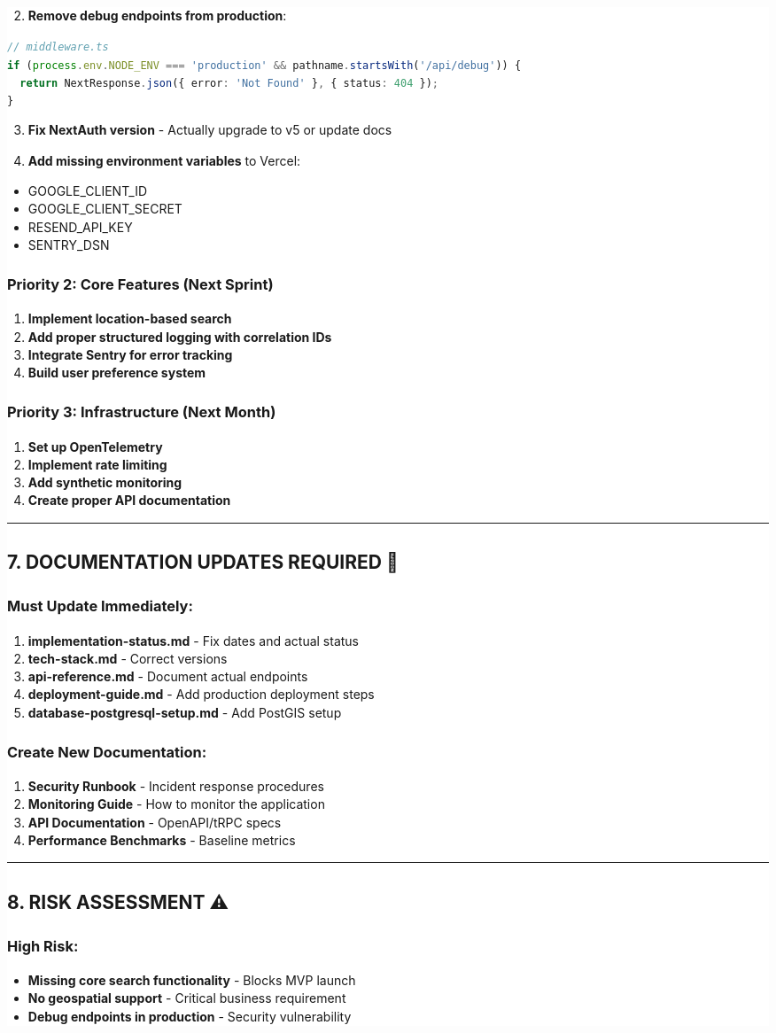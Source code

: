 2. **Remove debug endpoints from production**:
```typescript
// middleware.ts
if (process.env.NODE_ENV === 'production' && pathname.startsWith('/api/debug')) {
  return NextResponse.json({ error: 'Not Found' }, { status: 404 });
}
```

3. **Fix NextAuth version** - Actually upgrade to v5 or update docs

4. **Add missing environment variables** to Vercel:
- GOOGLE_CLIENT_ID
- GOOGLE_CLIENT_SECRET
- RESEND_API_KEY
- SENTRY_DSN

### Priority 2: Core Features (Next Sprint)
1. **Implement location-based search**
2. **Add proper structured logging with correlation IDs**
3. **Integrate Sentry for error tracking**
4. **Build user preference system**

### Priority 3: Infrastructure (Next Month)
1. **Set up OpenTelemetry**
2. **Implement rate limiting**
3. **Add synthetic monitoring**
4. **Create proper API documentation**

---

## 7. DOCUMENTATION UPDATES REQUIRED 📝

### Must Update Immediately:
1. **implementation-status.md** - Fix dates and actual status
2. **tech-stack.md** - Correct versions
3. **api-reference.md** - Document actual endpoints
4. **deployment-guide.md** - Add production deployment steps
5. **database-postgresql-setup.md** - Add PostGIS setup

### Create New Documentation:
1. **Security Runbook** - Incident response procedures
2. **Monitoring Guide** - How to monitor the application
3. **API Documentation** - OpenAPI/tRPC specs
4. **Performance Benchmarks** - Baseline metrics

---

## 8. RISK ASSESSMENT ⚠️

### High Risk:
- **Missing core search functionality** - Blocks MVP launch
- **No geospatial support** - Critical business requirement
- **Debug endpoints in production** - Security vulnerability
